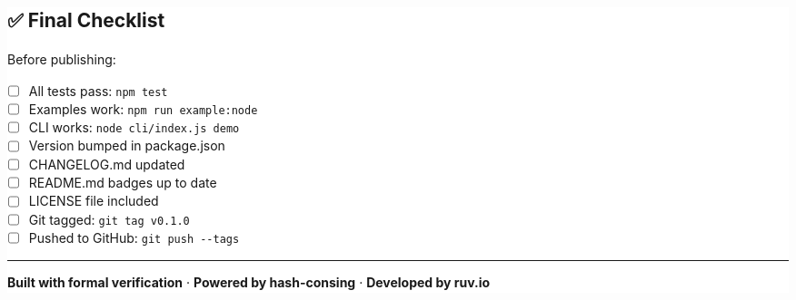 
## ✅ Final Checklist

Before publishing:

- [ ] All tests pass: `npm test`
- [ ] Examples work: `npm run example:node`
- [ ] CLI works: `node cli/index.js demo`
- [ ] Version bumped in package.json
- [ ] CHANGELOG.md updated
- [ ] README.md badges up to date
- [ ] LICENSE file included
- [ ] Git tagged: `git tag v0.1.0`
- [ ] Pushed to GitHub: `git push --tags`

---

**Built with formal verification** · **Powered by hash-consing** · **Developed by ruv.io**
